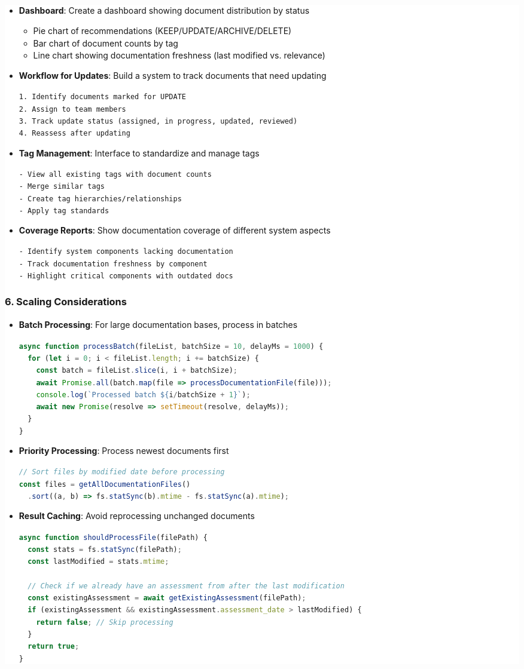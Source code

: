 - **Dashboard**: Create a dashboard showing document distribution by status
  - Pie chart of recommendations (KEEP/UPDATE/ARCHIVE/DELETE)
  - Bar chart of document counts by tag
  - Line chart showing documentation freshness (last modified vs. relevance)

- **Workflow for Updates**: Build a system to track documents that need updating
  ```
  1. Identify documents marked for UPDATE
  2. Assign to team members
  3. Track update status (assigned, in progress, updated, reviewed)
  4. Reassess after updating
  ```

- **Tag Management**: Interface to standardize and manage tags
  ```
  - View all existing tags with document counts
  - Merge similar tags
  - Create tag hierarchies/relationships
  - Apply tag standards
  ```

- **Coverage Reports**: Show documentation coverage of different system aspects
  ```
  - Identify system components lacking documentation
  - Track documentation freshness by component
  - Highlight critical components with outdated docs
  ```

### 6. Scaling Considerations

- **Batch Processing**: For large documentation bases, process in batches
  ```javascript
  async function processBatch(fileList, batchSize = 10, delayMs = 1000) {
    for (let i = 0; i < fileList.length; i += batchSize) {
      const batch = fileList.slice(i, i + batchSize);
      await Promise.all(batch.map(file => processDocumentationFile(file)));
      console.log(`Processed batch ${i/batchSize + 1}`);
      await new Promise(resolve => setTimeout(resolve, delayMs));
    }
  }
  ```

- **Priority Processing**: Process newest documents first
  ```javascript
  // Sort files by modified date before processing
  const files = getAllDocumentationFiles()
    .sort((a, b) => fs.statSync(b).mtime - fs.statSync(a).mtime);
  ```

- **Result Caching**: Avoid reprocessing unchanged documents
  ```javascript
  async function shouldProcessFile(filePath) {
    const stats = fs.statSync(filePath);
    const lastModified = stats.mtime;
    
    // Check if we already have an assessment from after the last modification
    const existingAssessment = await getExistingAssessment(filePath);
    if (existingAssessment && existingAssessment.assessment_date > lastModified) {
      return false; // Skip processing
    }
    return true;
  }
  ```
